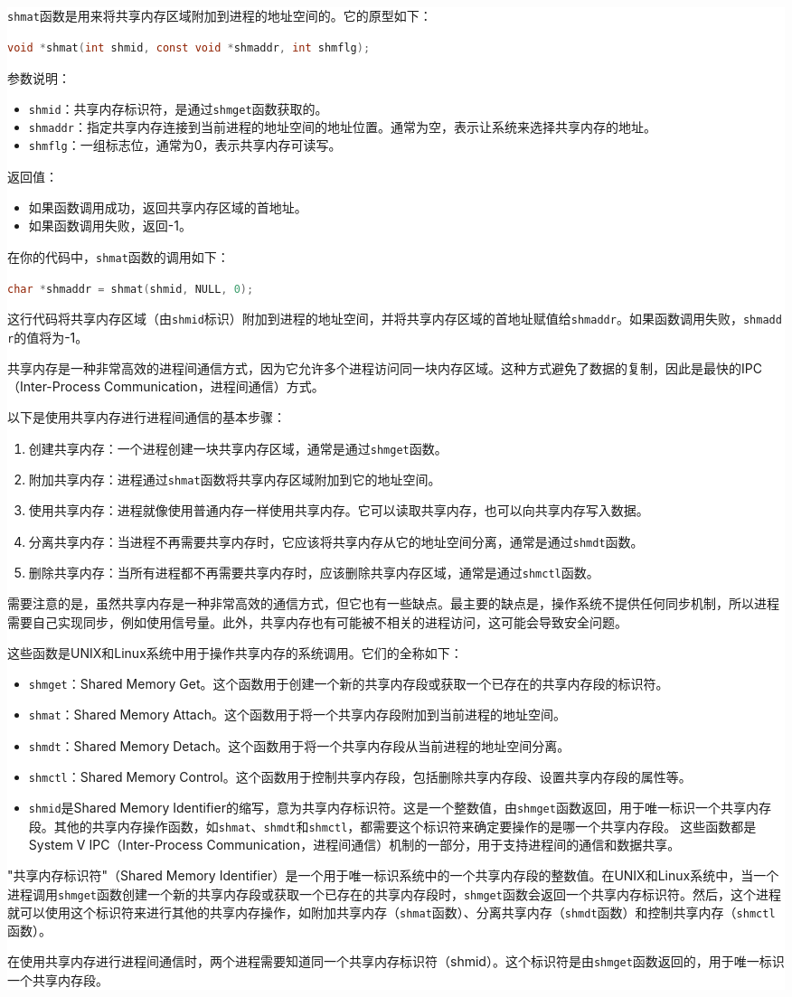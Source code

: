 `shmat`函数是用来将共享内存区域附加到进程的地址空间的。它的原型如下：

```c
void *shmat(int shmid, const void *shmaddr, int shmflg);
```

参数说明：

- `shmid`：共享内存标识符，是通过`shmget`函数获取的。
- `shmaddr`：指定共享内存连接到当前进程的地址空间的地址位置。通常为空，表示让系统来选择共享内存的地址。
- `shmflg`：一组标志位，通常为0，表示共享内存可读写。

返回值：

- 如果函数调用成功，返回共享内存区域的首地址。
- 如果函数调用失败，返回-1。

在你的代码中，`shmat`函数的调用如下：

```c
char *shmaddr = shmat(shmid, NULL, 0);
```

这行代码将共享内存区域（由`shmid`标识）附加到进程的地址空间，并将共享内存区域的首地址赋值给`shmaddr`。如果函数调用失败，`shmaddr`的值将为-1。


共享内存是一种非常高效的进程间通信方式，因为它允许多个进程访问同一块内存区域。这种方式避免了数据的复制，因此是最快的IPC（Inter-Process Communication，进程间通信）方式。

以下是使用共享内存进行进程间通信的基本步骤：

1. 创建共享内存：一个进程创建一块共享内存区域，通常是通过`shmget`函数。

2. 附加共享内存：进程通过`shmat`函数将共享内存区域附加到它的地址空间。

3. 使用共享内存：进程就像使用普通内存一样使用共享内存。它可以读取共享内存，也可以向共享内存写入数据。

4. 分离共享内存：当进程不再需要共享内存时，它应该将共享内存从它的地址空间分离，通常是通过`shmdt`函数。

5. 删除共享内存：当所有进程都不再需要共享内存时，应该删除共享内存区域，通常是通过`shmctl`函数。

需要注意的是，虽然共享内存是一种非常高效的通信方式，但它也有一些缺点。最主要的缺点是，操作系统不提供任何同步机制，所以进程需要自己实现同步，例如使用信号量。此外，共享内存也有可能被不相关的进程访问，这可能会导致安全问题。

这些函数是UNIX和Linux系统中用于操作共享内存的系统调用。它们的全称如下：

- `shmget`：Shared Memory Get。这个函数用于创建一个新的共享内存段或获取一个已存在的共享内存段的标识符。

- `shmat`：Shared Memory Attach。这个函数用于将一个共享内存段附加到当前进程的地址空间。

- `shmdt`：Shared Memory Detach。这个函数用于将一个共享内存段从当前进程的地址空间分离。

- `shmctl`：Shared Memory Control。这个函数用于控制共享内存段，包括删除共享内存段、设置共享内存段的属性等。

- `shmid`是Shared Memory Identifier的缩写，意为共享内存标识符。这是一个整数值，由`shmget`函数返回，用于唯一标识一个共享内存段。其他的共享内存操作函数，如`shmat`、`shmdt`和`shmctl`，都需要这个标识符来确定要操作的是哪一个共享内存段。
这些函数都是System V IPC（Inter-Process Communication，进程间通信）机制的一部分，用于支持进程间的通信和数据共享。

"共享内存标识符"（Shared Memory Identifier）是一个用于唯一标识系统中的一个共享内存段的整数值。在UNIX和Linux系统中，当一个进程调用`shmget`函数创建一个新的共享内存段或获取一个已存在的共享内存段时，`shmget`函数会返回一个共享内存标识符。然后，这个进程就可以使用这个标识符来进行其他的共享内存操作，如附加共享内存（`shmat`函数）、分离共享内存（`shmdt`函数）和控制共享内存（`shmctl`函数）。


在使用共享内存进行进程间通信时，两个进程需要知道同一个共享内存标识符（shmid）。这个标识符是由`shmget`函数返回的，用于唯一标识一个共享内存段。
